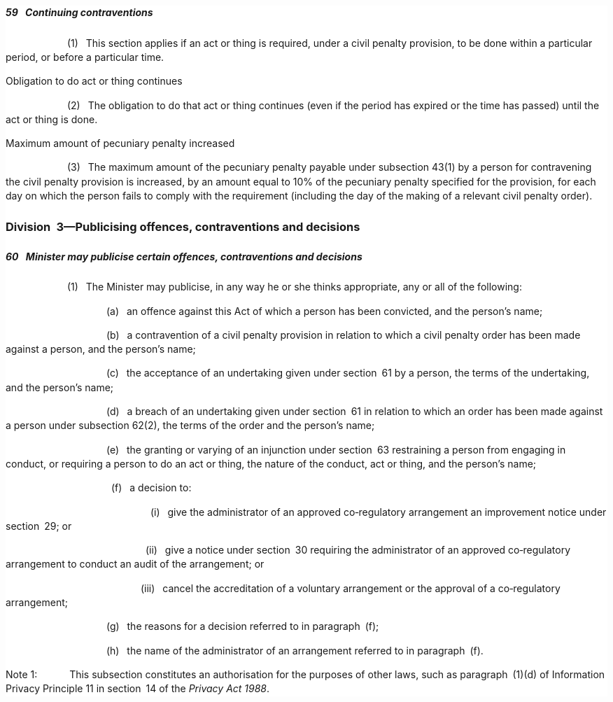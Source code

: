 ##### <a id="59"></a>59  Continuing contraventions

             (1)  This section applies if an act or thing is required, under a civil penalty provision, to be done within a particular period, or before a particular time.

Obligation to do act or thing continues

             (2)  The obligation to do that act or thing continues (even if the period has expired or the time has passed) until the act or thing is done.

Maximum amount of pecuniary penalty increased

             (3)  The maximum amount of the pecuniary penalty payable under subsection 43(1) by a person for contravening the civil penalty provision is increased, by an amount equal to 10% of the pecuniary penalty specified for the provision, for each day on which the person fails to comply with the requirement (including the day of the making of a relevant civil penalty order).

### Division 3—Publicising offences, contraventions and decisions

##### <a id="60"></a>60  Minister may publicise certain offences, contraventions and decisions

             (1)  The Minister may publicise, in any way he or she thinks appropriate, any or all of the following:

                     (a)  an offence against this Act of which a person has been convicted, and the person’s name;

                     (b)  a contravention of a civil penalty provision in relation to which a civil penalty order has been made against a person, and the person’s name;

                     (c)  the acceptance of an undertaking given under section 61 by a person, the terms of the undertaking, and the person’s name;

                     (d)  a breach of an undertaking given under section 61 in relation to which an order has been made against a person under subsection 62(2), the terms of the order and the person’s name;

                     (e)  the granting or varying of an injunction under section 63 restraining a person from engaging in conduct, or requiring a person to do an act or thing, the nature of the conduct, act or thing, and the person’s name;

                      (f)  a decision to:

                              (i)  give the administrator of an approved co‑regulatory arrangement an improvement notice under section 29; or

                             (ii)  give a notice under section 30 requiring the administrator of an approved co‑regulatory arrangement to conduct an audit of the arrangement; or

                            (iii)  cancel the accreditation of a voluntary arrangement or the approval of a co‑regulatory arrangement;

                     (g)  the reasons for a decision referred to in paragraph (f);

                     (h)  the name of the administrator of an arrangement referred to in paragraph (f).

Note 1:       This subsection constitutes an authorisation for the purposes of other laws, such as paragraph (1)(d) of Information Privacy Principle 11 in section 14 of the _Privacy Act 1988_.
